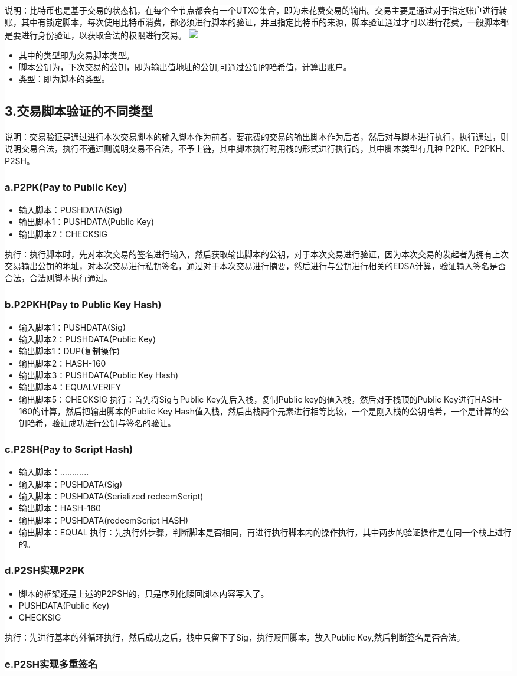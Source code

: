 说明：比特币也是基于交易的状态机，在每个全节点都会有一个UTXO集合，即为未花费交易的输出。交易主要是通过对于指定账户进行转账，其中有锁定脚本，每次使用比特币消费，都必须进行脚本的验证，并且指定比特币的来源，脚本验证通过才可以进行花费，一般脚本都是要进行身份验证，以获取合法的权限进行交易。
 ![](hexo/source/_posts/BlockChain/BTC/pic/Pasted%20image%2020240807151713.png)

- 其中的类型即为交易脚本类型。
- 脚本公钥为，下次交易的公钥，即为输出值地址的公钥,可通过公钥的哈希值，计算出账户。
- 类型：即为脚本的类型。
## 3.交易脚本验证的不同类型

说明：交易验证是通过进行本次交易脚本的输入脚本作为前者，要花费的交易的输出脚本作为后者，然后对与脚本进行执行，执行通过，则说明交易合法，执行不通过则说明交易不合法，不予上链，其中脚本执行时用栈的形式进行执行的，其中脚本类型有几种 P2PK、P2PKH、P2SH。

### a.P2PK(Pay to Public Key)

- 输入脚本：PUSHDATA(Sig)
- 输出脚本1：PUSHDATA(Public Key)
- 输出脚本2：CHECKSIG

执行：执行脚本时，先对本次交易的签名进行输入，然后获取输出脚本的公钥，对于本次交易进行验证，因为本次交易的发起者为拥有上次交易输出公钥的地址，对本次交易进行私钥签名，通过对于本次交易进行摘要，然后进行与公钥进行相关的EDSA计算，验证输入签名是否合法，合法则脚本执行通过。
### b.P2PKH(Pay to Public Key Hash)

- 输入脚本1：PUSHDATA(Sig)
- 输入脚本2：PUSHDATA(Public Key)
- 输出脚本1：DUP(复制操作)
- 输出脚本2：HASH-160
- 输出脚本3：PUSHDATA(Public Key Hash)
- 输出脚本4：EQUALVERIFY
- 输出脚本5：CHECKSIG
执行：首先将Sig与Public Key先后入栈，复制Public key的值入栈，然后对于栈顶的Public Key进行HASH-160的计算，然后把输出脚本的Public Key Hash值入栈，然后出栈两个元素进行相等比较，一个是刚入栈的公钥哈希，一个是计算的公钥哈希，验证成功进行公钥与签名的验证。
### c.P2SH(Pay to Script Hash)

- 输入脚本：............
- 输入脚本：PUSHDATA(Sig)
- 输入脚本：PUSHDATA(Serialized redeemScript)
- 输出脚本：HASH-160
-  输出脚本：PUSHDATA(redeemScript HASH)
- 输出脚本：EQUAL
执行：先执行外步骤，判断脚本是否相同，再进行执行脚本内的操作执行，其中两步的验证操作是在同一个栈上进行的。

### d.P2SH实现P2PK

- 脚本的框架还是上述的P2PSH的，只是序列化赎回脚本内容写入了。
- PUSHDATA(Public Key)
- CHECKSIG

执行：先进行基本的外循环执行，然后成功之后，栈中只留下了Sig，执行赎回脚本，放入Public Key,然后判断签名是否合法。

### e.P2SH实现多重签名
